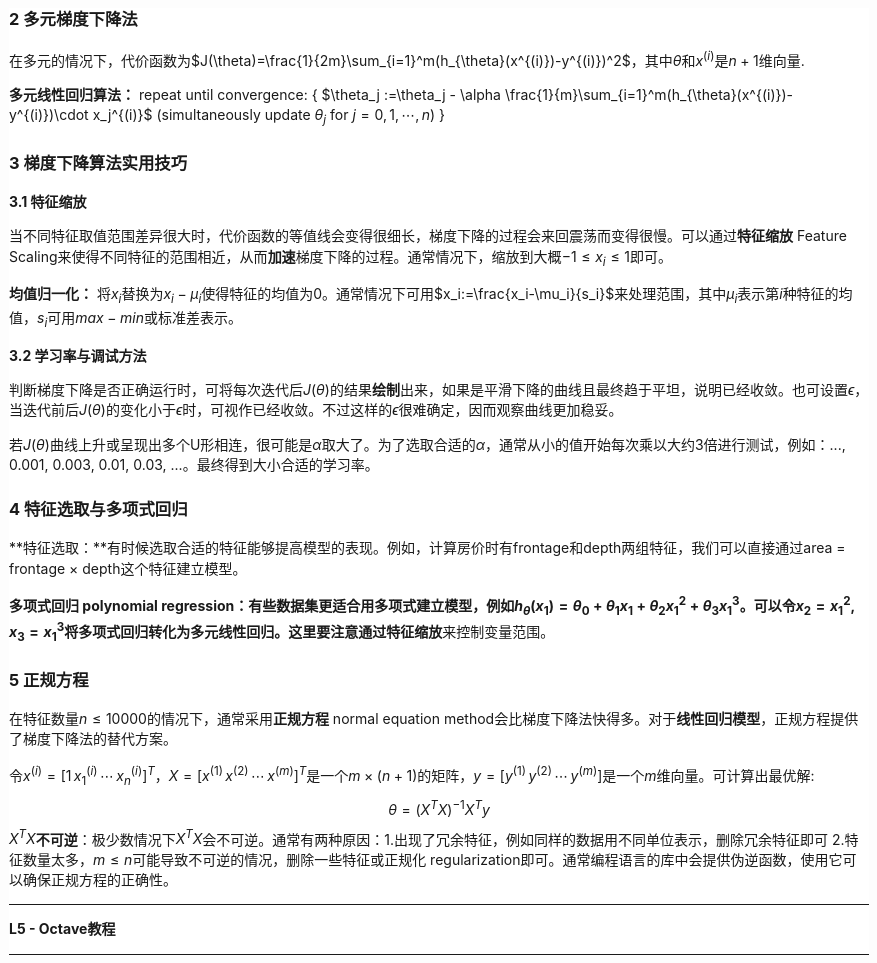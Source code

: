 ### 2 多元梯度下降法

在多元的情况下，代价函数为$J(\theta)=\frac{1}{2m}\sum_{i=1}^m(h_{\theta}(x^{(i)})-y^{(i)})^2$，其中$\theta$和$x^{(i)}$是$n+1$维向量.

**多元线性回归算法：**
repeat until convergence: {
	$\theta_j :=\theta_j - \alpha \frac{1}{m}\sum_{i=1}^m(h_{\theta}(x^{(i)})-y^{(i)})\cdot x_j^{(i)}$
	(simultaneously update $\theta_j$ for $j=0,1,\cdots,n$)
}

### 3 梯度下降算法实用技巧

**3.1 特征缩放**

当不同特征取值范围差异很大时，代价函数的等值线会变得很细长，梯度下降的过程会来回震荡而变得很慢。可以通过**特征缩放** Feature Scaling来使得不同特征的范围相近，从而**加速**梯度下降的过程。通常情况下，缩放到大概$-1\leq x_i \leq 1$即可。

**均值归一化：**
将$x_i$替换为$x_i-\mu_i$使得特征的均值为0。通常情况下可用$x_i:=\frac{x_i-\mu_i}{s_i}$来处理范围，其中$\mu_i$表示第$i$种特征的均值，$s_i$可用$max-min$或标准差表示。

**3.2 学习率与调试方法**

判断梯度下降是否正确运行时，可将每次迭代后$J(\theta)$的结果**绘制**出来，如果是平滑下降的曲线且最终趋于平坦，说明已经收敛。也可设置$\epsilon$，当迭代前后$J(\theta)$的变化小于$\epsilon$时，可视作已经收敛。不过这样的$\epsilon$很难确定，因而观察曲线更加稳妥。

若$J(\theta)$曲线上升或呈现出多个U形相连，很可能是$\alpha$取大了。为了选取合适的$\alpha$，通常从小的值开始每次乘以大约3倍进行测试，例如：..., 0.001, 0.003, 0.01, 0.03, ...。最终得到大小合适的学习率。

### 4 特征选取与多项式回归

**特征选取：**有时候选取合适的特征能够提高模型的表现。例如，计算房价时有frontage和depth两组特征，我们可以直接通过area = frontage $\times$ depth这个特征建立模型。

**多项式回归 polynomial regression：**有些数据集更适合用多项式建立模型，例如$h_{\theta}(x_1)=\theta_0+\theta_1x_1+\theta_2x_1^2+\theta_3x_1^3$。可以令$x_2=x_1^2,x_3=x_1^3$将多项式回归转化为多元线性回归。这里要注意通过**特征缩放**来控制变量范围。

### 5 正规方程

在特征数量$n\leq10000$的情况下，通常采用**正规方程** normal equation method会比梯度下降法快得多。对于**线性回归模型**，正规方程提供了梯度下降法的替代方案。

令$x^{(i)}=[1\,x_1^{(i)}\,\cdots\,x_n^{(i)}]^T$，$X=[x^{(1)}\,x^{(2)}\,\cdots\,x^{(m)}]^T$是一个$m\times (n+1)$的矩阵，$y=[y^{(1)}\,y^{(2)}\,\cdots\,y^{(m)}]$是一个$m$维向量。可计算出最优解:
$$
\theta=(X^TX)^{-1}X^Ty
$$
$X^TX$**不可逆**：极少数情况下$X^TX$会不可逆。通常有两种原因：1.出现了冗余特征，例如同样的数据用不同单位表示，删除冗余特征即可 2.特征数量太多，$m\leq n$可能导致不可逆的情况，删除一些特征或正规化 regularization即可。通常编程语言的库中会提供伪逆函数，使用它可以确保正规方程的正确性。

***

**L5 - Octave教程**

***
